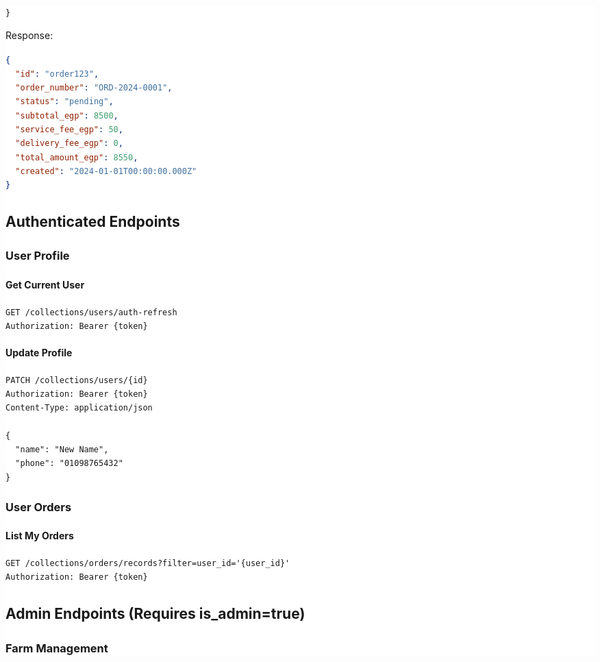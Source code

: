 ```
}
```

Response:
```json
{
  "id": "order123",
  "order_number": "ORD-2024-0001",
  "status": "pending",
  "subtotal_egp": 8500,
  "service_fee_egp": 50,
  "delivery_fee_egp": 0,
  "total_amount_egp": 8550,
  "created": "2024-01-01T00:00:00.000Z"
}
```

## Authenticated Endpoints

### User Profile

#### Get Current User
```
GET /collections/users/auth-refresh
Authorization: Bearer {token}
```

#### Update Profile
```
PATCH /collections/users/{id}
Authorization: Bearer {token}
Content-Type: application/json

{
  "name": "New Name",
  "phone": "01098765432"
}
```

### User Orders

#### List My Orders
```
GET /collections/orders/records?filter=user_id='{user_id}'
Authorization: Bearer {token}
```

## Admin Endpoints (Requires is_admin=true)

### Farm Management
